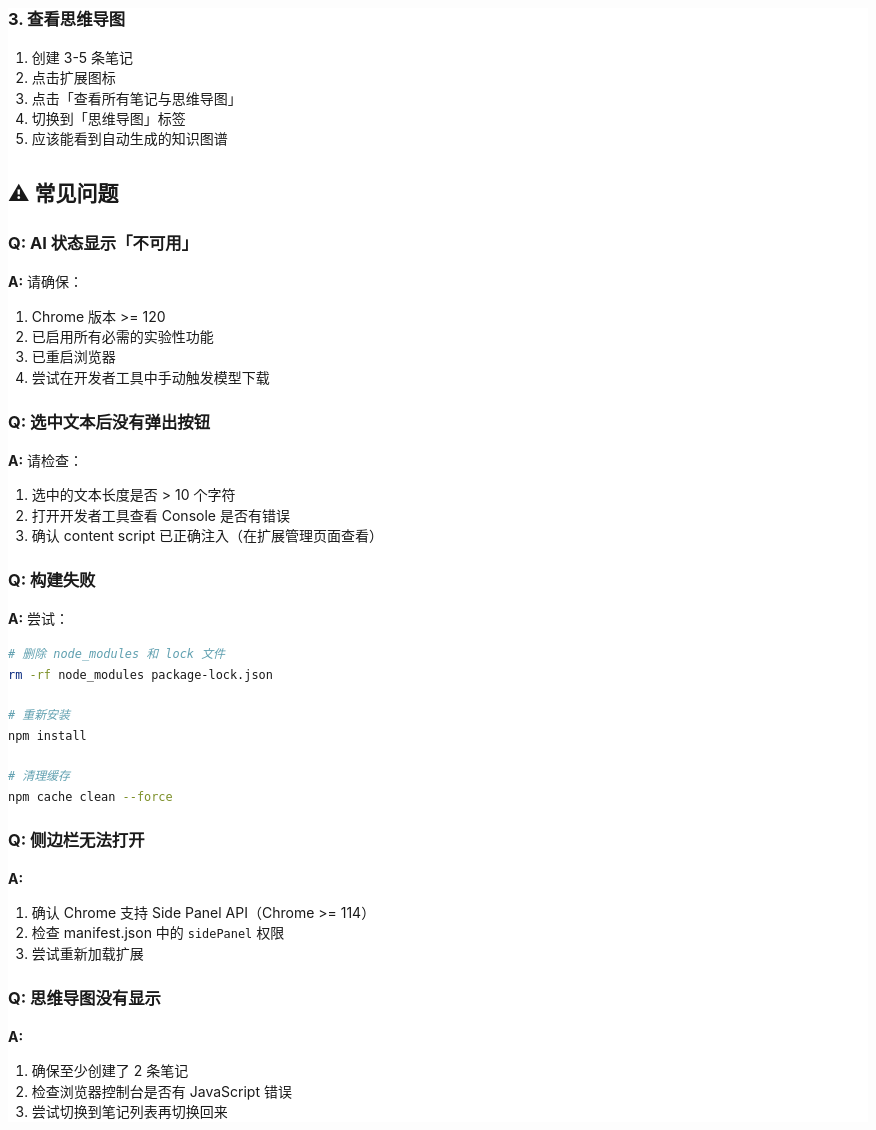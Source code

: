 ### 3. 查看思维导图

1. 创建 3-5 条笔记
2. 点击扩展图标
3. 点击「查看所有笔记与思维导图」
4. 切换到「思维导图」标签
5. 应该能看到自动生成的知识图谱

## ⚠️ 常见问题

### Q: AI 状态显示「不可用」

**A:** 请确保：
1. Chrome 版本 >= 120
2. 已启用所有必需的实验性功能
3. 已重启浏览器
4. 尝试在开发者工具中手动触发模型下载

### Q: 选中文本后没有弹出按钮

**A:** 请检查：
1. 选中的文本长度是否 > 10 个字符
2. 打开开发者工具查看 Console 是否有错误
3. 确认 content script 已正确注入（在扩展管理页面查看）

### Q: 构建失败

**A:** 尝试：
```bash
# 删除 node_modules 和 lock 文件
rm -rf node_modules package-lock.json

# 重新安装
npm install

# 清理缓存
npm cache clean --force
```

### Q: 侧边栏无法打开

**A:** 
1. 确认 Chrome 支持 Side Panel API（Chrome >= 114）
2. 检查 manifest.json 中的 `sidePanel` 权限
3. 尝试重新加载扩展

### Q: 思维导图没有显示

**A:**
1. 确保至少创建了 2 条笔记
2. 检查浏览器控制台是否有 JavaScript 错误
3. 尝试切换到笔记列表再切换回来
